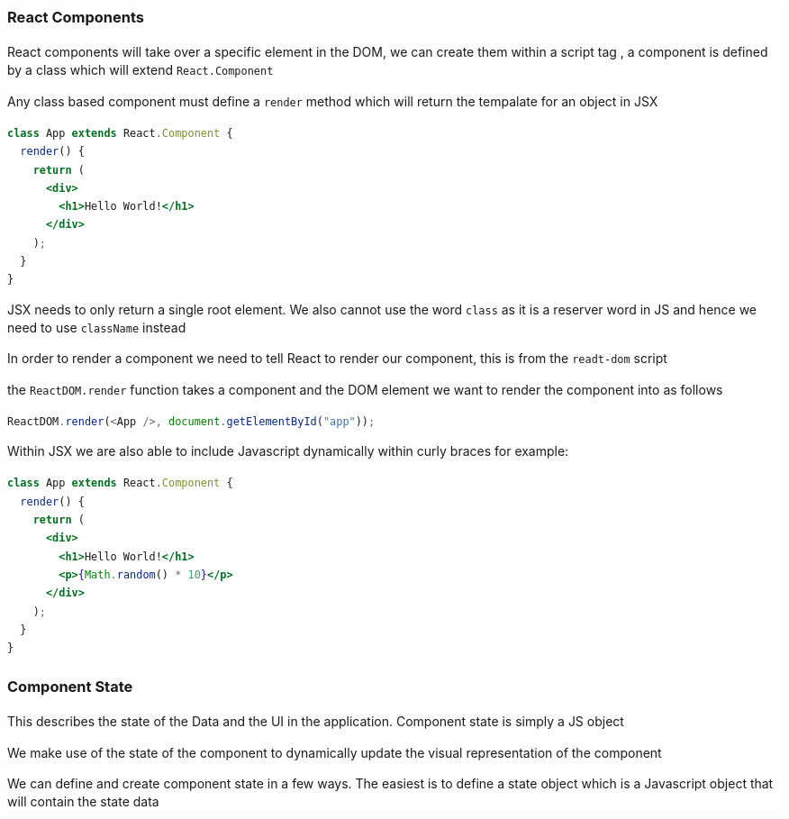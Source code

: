 ### React Components

React components will take over a specific element in the DOM, we can create them within a script tag , a component is defined by a class which will extend `React.Component`

Any class based component must define a `render` method which will return the tempalate for an object in JSX

```jsx
class App extends React.Component {
  render() {
    return (
      <div>
        <h1>Hello World!</h1>
      </div>
    );
  }
}
```

JSX needs to only return a single root element. We also cannot use the word `class` as it is a reserver word in JS and hence we need to use `className` instead

In order to render a component we need to tell React to render our component, this is from the `readt-dom` script

the `ReactDOM.render` function takes a component and the DOM element we want to render the component into as follows

```js
ReactDOM.render(<App />, document.getElementById("app"));
```

Within JSX we are also able to include Javascript dynamically within curly braces for example:

```jsx
class App extends React.Component {
  render() {
    return (
      <div>
        <h1>Hello World!</h1>
        <p>{Math.random() * 10}</p>
      </div>
    );
  }
}
```

### Component State

This describes the state of the Data and the UI in the application. Component state is simply a JS object

We make use of the state of the component to dynamically update the visual representation of the component

We can define and create component state in a few ways. The easiest is to define a state object which is a Javascript object that will contain the state data
